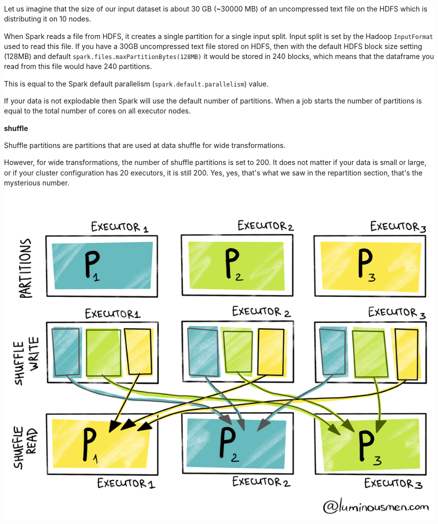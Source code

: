 Let us imagine that the size of our input dataset is about 30 GB (~30000 MB) of an uncompressed text file on the HDFS which is distributing it on 10 nodes.

When Spark reads a file from HDFS, it creates a single partition for a single input split. Input split is set by the Hadoop `InputFormat` used to read this file. If you have a 30GB uncompressed text file stored on HDFS, then with the default HDFS block size setting (128MB) and default `spark.files.maxPartitionBytes(128MB)` it would be stored in 240 blocks, which means that the dataframe you read from this file would have 240 partitions.

This is equal to the Spark default parallelism (`spark.default.parallelism`) value.

If your data is not explodable then Spark will use the default number of partitions. When a job starts the number of partitions is equal to the total number of cores on all executor nodes.


**shuffle**

Shuffle partitions are partitions that are used at data shuffle for wide transformations. 

However, for wide transformations, the number of shuffle partitions is set to 200. It does not matter if your data is small or large, or if your cluster configuration has 20 executors, it is still 200. Yes, yes, that's what we saw in the repartition section, that's the mysterious number.

![](spark-partitions-3.jpg)

